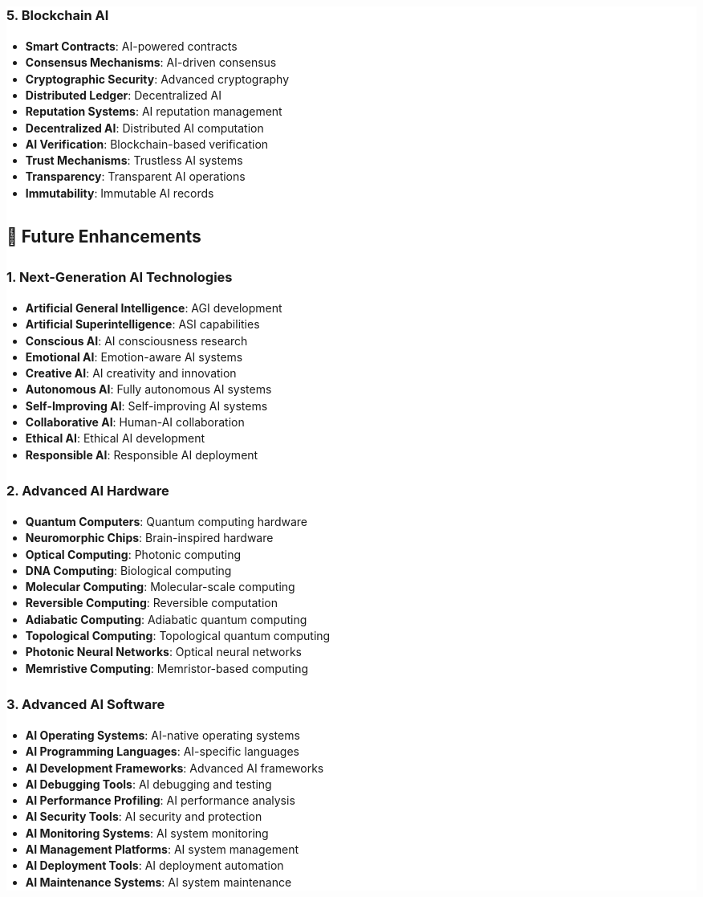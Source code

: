 ### **5. Blockchain AI**
- **Smart Contracts**: AI-powered contracts
- **Consensus Mechanisms**: AI-driven consensus
- **Cryptographic Security**: Advanced cryptography
- **Distributed Ledger**: Decentralized AI
- **Reputation Systems**: AI reputation management
- **Decentralized AI**: Distributed AI computation
- **AI Verification**: Blockchain-based verification
- **Trust Mechanisms**: Trustless AI systems
- **Transparency**: Transparent AI operations
- **Immutability**: Immutable AI records

## 🚀 Future Enhancements

### **1. Next-Generation AI Technologies**
- **Artificial General Intelligence**: AGI development
- **Artificial Superintelligence**: ASI capabilities
- **Conscious AI**: AI consciousness research
- **Emotional AI**: Emotion-aware AI systems
- **Creative AI**: AI creativity and innovation
- **Autonomous AI**: Fully autonomous AI systems
- **Self-Improving AI**: Self-improving AI systems
- **Collaborative AI**: Human-AI collaboration
- **Ethical AI**: Ethical AI development
- **Responsible AI**: Responsible AI deployment

### **2. Advanced AI Hardware**
- **Quantum Computers**: Quantum computing hardware
- **Neuromorphic Chips**: Brain-inspired hardware
- **Optical Computing**: Photonic computing
- **DNA Computing**: Biological computing
- **Molecular Computing**: Molecular-scale computing
- **Reversible Computing**: Reversible computation
- **Adiabatic Computing**: Adiabatic quantum computing
- **Topological Computing**: Topological quantum computing
- **Photonic Neural Networks**: Optical neural networks
- **Memristive Computing**: Memristor-based computing

### **3. Advanced AI Software**
- **AI Operating Systems**: AI-native operating systems
- **AI Programming Languages**: AI-specific languages
- **AI Development Frameworks**: Advanced AI frameworks
- **AI Debugging Tools**: AI debugging and testing
- **AI Performance Profiling**: AI performance analysis
- **AI Security Tools**: AI security and protection
- **AI Monitoring Systems**: AI system monitoring
- **AI Management Platforms**: AI system management
- **AI Deployment Tools**: AI deployment automation
- **AI Maintenance Systems**: AI system maintenance
